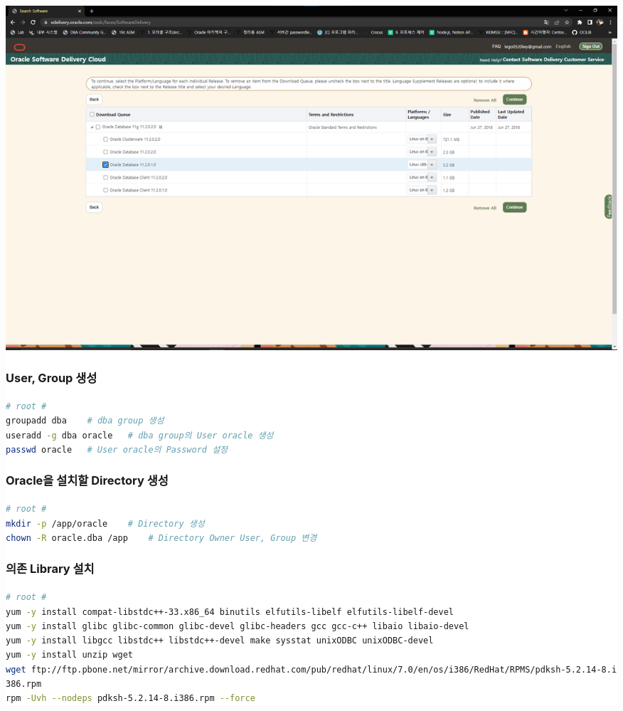 ![필요에 맞게 선택](./Oracle%20Database%20Installation%20Guide.assets/image-20230111110532816.png)

### User, Group 생성

```bash
# root #
groupadd dba	# dba group 생성
useradd -g dba oracle	# dba group의 User oracle 생성
passwd oracle	# User oracle의 Password 설정
```

### Oracle을 설치할 Directory 생성

```bash
# root #
mkdir -p /app/oracle	# Directory 생성
chown -R oracle.dba /app	# Directory Owner User, Group 변경
```

### 의존 Library 설치

```bash
# root #
yum -y install compat-libstdc++-33.x86_64 binutils elfutils-libelf elfutils-libelf-devel
yum -y install glibc glibc-common glibc-devel glibc-headers gcc gcc-c++ libaio libaio-devel
yum -y install libgcc libstdc++ libstdc++-devel make sysstat unixODBC unixODBC-devel
yum -y install unzip wget
wget ftp://ftp.pbone.net/mirror/archive.download.redhat.com/pub/redhat/linux/7.0/en/os/i386/RedHat/RPMS/pdksh-5.2.14-8.i386.rpm
rpm -Uvh --nodeps pdksh-5.2.14-8.i386.rpm --force
```
